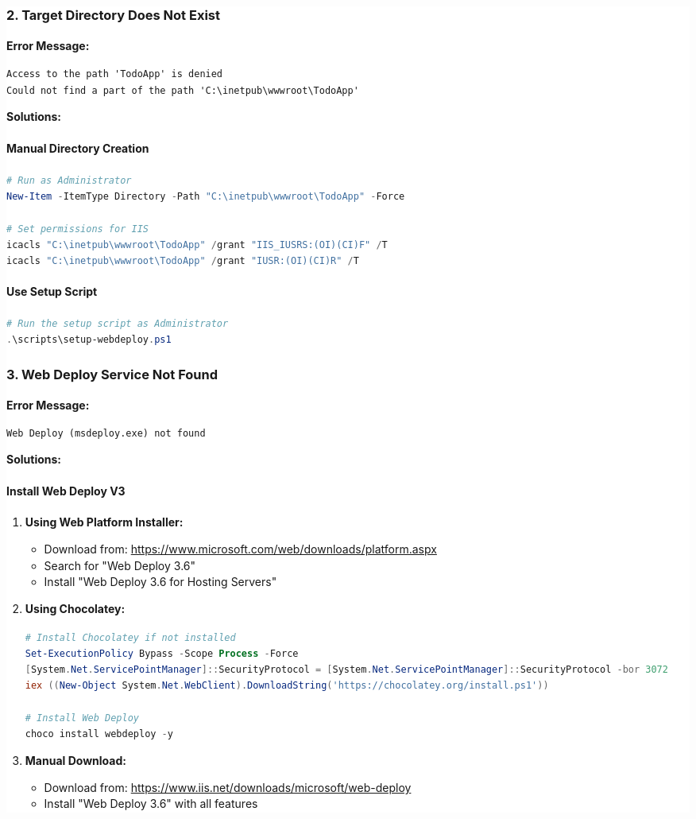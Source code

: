 ### 2. Target Directory Does Not Exist

**Error Message:**
```
Access to the path 'TodoApp' is denied
Could not find a part of the path 'C:\inetpub\wwwroot\TodoApp'
```

**Solutions:**

#### Manual Directory Creation
```powershell
# Run as Administrator
New-Item -ItemType Directory -Path "C:\inetpub\wwwroot\TodoApp" -Force

# Set permissions for IIS
icacls "C:\inetpub\wwwroot\TodoApp" /grant "IIS_IUSRS:(OI)(CI)F" /T
icacls "C:\inetpub\wwwroot\TodoApp" /grant "IUSR:(OI)(CI)R" /T
```

#### Use Setup Script
```powershell
# Run the setup script as Administrator
.\scripts\setup-webdeploy.ps1
```

### 3. Web Deploy Service Not Found

**Error Message:**
```
Web Deploy (msdeploy.exe) not found
```

**Solutions:**

#### Install Web Deploy V3
1. **Using Web Platform Installer:**
   - Download from: https://www.microsoft.com/web/downloads/platform.aspx
   - Search for "Web Deploy 3.6"
   - Install "Web Deploy 3.6 for Hosting Servers"

2. **Using Chocolatey:**
   ```powershell
   # Install Chocolatey if not installed
   Set-ExecutionPolicy Bypass -Scope Process -Force
   [System.Net.ServicePointManager]::SecurityProtocol = [System.Net.ServicePointManager]::SecurityProtocol -bor 3072
   iex ((New-Object System.Net.WebClient).DownloadString('https://chocolatey.org/install.ps1'))
   
   # Install Web Deploy
   choco install webdeploy -y
   ```

3. **Manual Download:**
   - Download from: https://www.iis.net/downloads/microsoft/web-deploy
   - Install "Web Deploy 3.6" with all features
